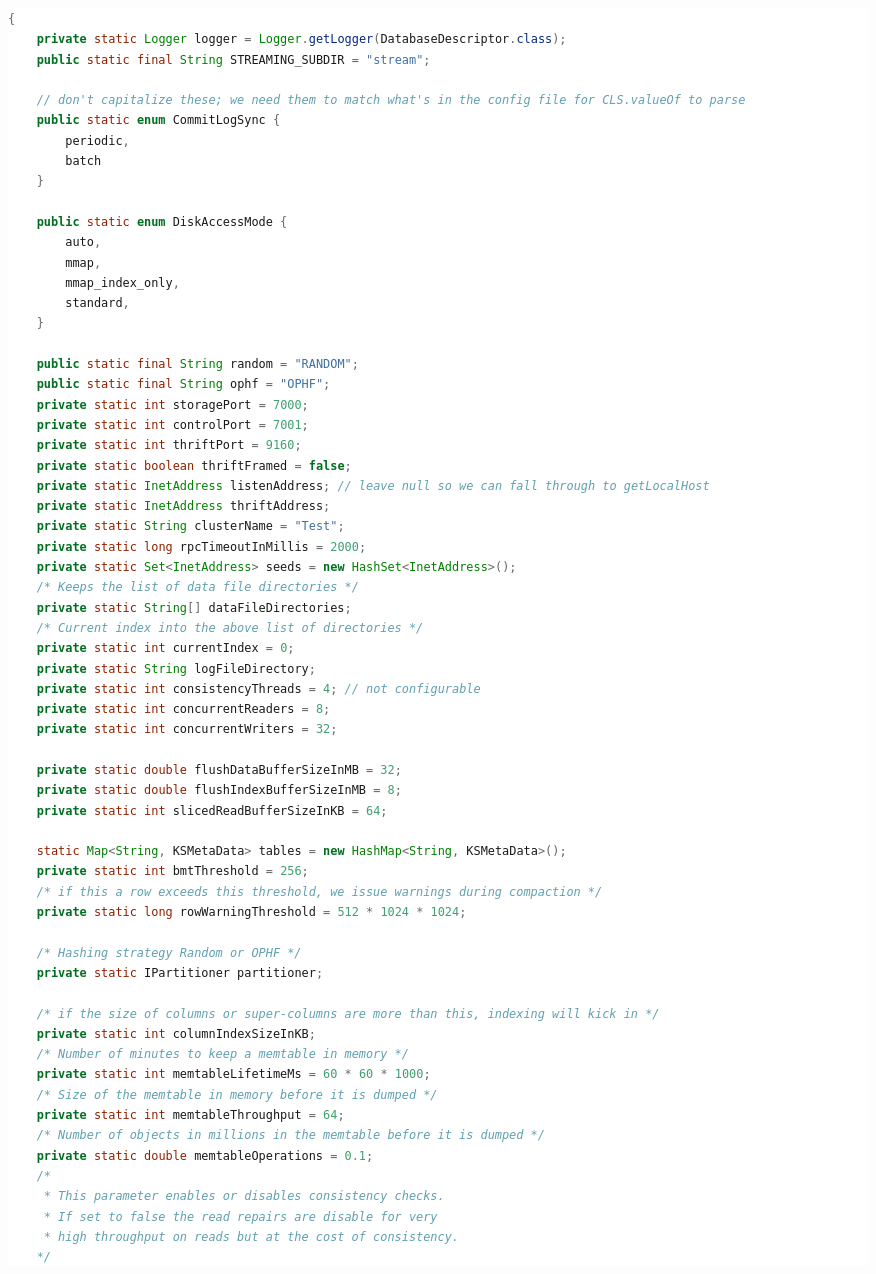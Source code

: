 ```java
{
    private static Logger logger = Logger.getLogger(DatabaseDescriptor.class);
    public static final String STREAMING_SUBDIR = "stream";

    // don't capitalize these; we need them to match what's in the config file for CLS.valueOf to parse
    public static enum CommitLogSync {
        periodic,
        batch
    }

    public static enum DiskAccessMode {
        auto,
        mmap,
        mmap_index_only,
        standard,
    }

    public static final String random = "RANDOM";
    public static final String ophf = "OPHF";
    private static int storagePort = 7000;
    private static int controlPort = 7001;
    private static int thriftPort = 9160;
    private static boolean thriftFramed = false;
    private static InetAddress listenAddress; // leave null so we can fall through to getLocalHost
    private static InetAddress thriftAddress;
    private static String clusterName = "Test";
    private static long rpcTimeoutInMillis = 2000;
    private static Set<InetAddress> seeds = new HashSet<InetAddress>();
    /* Keeps the list of data file directories */
    private static String[] dataFileDirectories;
    /* Current index into the above list of directories */
    private static int currentIndex = 0;
    private static String logFileDirectory;
    private static int consistencyThreads = 4; // not configurable
    private static int concurrentReaders = 8;
    private static int concurrentWriters = 32;

    private static double flushDataBufferSizeInMB = 32;
    private static double flushIndexBufferSizeInMB = 8;
    private static int slicedReadBufferSizeInKB = 64;

    static Map<String, KSMetaData> tables = new HashMap<String, KSMetaData>();
    private static int bmtThreshold = 256;
    /* if this a row exceeds this threshold, we issue warnings during compaction */
    private static long rowWarningThreshold = 512 * 1024 * 1024;

    /* Hashing strategy Random or OPHF */
    private static IPartitioner partitioner;

    /* if the size of columns or super-columns are more than this, indexing will kick in */
    private static int columnIndexSizeInKB;
    /* Number of minutes to keep a memtable in memory */
    private static int memtableLifetimeMs = 60 * 60 * 1000;
    /* Size of the memtable in memory before it is dumped */
    private static int memtableThroughput = 64;
    /* Number of objects in millions in the memtable before it is dumped */
    private static double memtableOperations = 0.1;
    /* 
     * This parameter enables or disables consistency checks. 
     * If set to false the read repairs are disable for very
     * high throughput on reads but at the cost of consistency.
    */
```